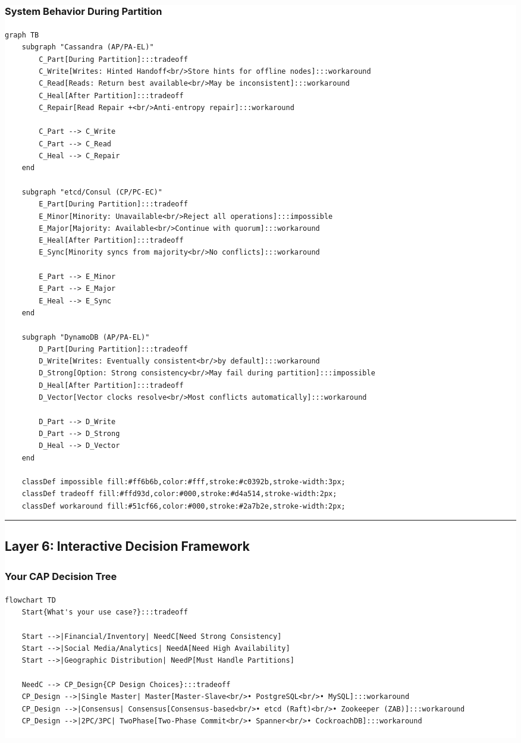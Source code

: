 ### System Behavior During Partition
```mermaid
graph TB
    subgraph "Cassandra (AP/PA-EL)"
        C_Part[During Partition]:::tradeoff
        C_Write[Writes: Hinted Handoff<br/>Store hints for offline nodes]:::workaround
        C_Read[Reads: Return best available<br/>May be inconsistent]:::workaround
        C_Heal[After Partition]:::tradeoff
        C_Repair[Read Repair +<br/>Anti-entropy repair]:::workaround
        
        C_Part --> C_Write
        C_Part --> C_Read
        C_Heal --> C_Repair
    end
    
    subgraph "etcd/Consul (CP/PC-EC)"
        E_Part[During Partition]:::tradeoff
        E_Minor[Minority: Unavailable<br/>Reject all operations]:::impossible
        E_Major[Majority: Available<br/>Continue with quorum]:::workaround
        E_Heal[After Partition]:::tradeoff
        E_Sync[Minority syncs from majority<br/>No conflicts]:::workaround
        
        E_Part --> E_Minor
        E_Part --> E_Major
        E_Heal --> E_Sync
    end
    
    subgraph "DynamoDB (AP/PA-EL)"
        D_Part[During Partition]:::tradeoff
        D_Write[Writes: Eventually consistent<br/>by default]:::workaround
        D_Strong[Option: Strong consistency<br/>May fail during partition]:::impossible
        D_Heal[After Partition]:::tradeoff
        D_Vector[Vector clocks resolve<br/>Most conflicts automatically]:::workaround
        
        D_Part --> D_Write
        D_Part --> D_Strong
        D_Heal --> D_Vector
    end
    
    classDef impossible fill:#ff6b6b,color:#fff,stroke:#c0392b,stroke-width:3px;
    classDef tradeoff fill:#ffd93d,color:#000,stroke:#d4a514,stroke-width:2px;
    classDef workaround fill:#51cf66,color:#000,stroke:#2a7b2e,stroke-width:2px;
```

---

## Layer 6: Interactive Decision Framework

### Your CAP Decision Tree
```mermaid
flowchart TD
    Start{What's your use case?}:::tradeoff
    
    Start -->|Financial/Inventory| NeedC[Need Strong Consistency]
    Start -->|Social Media/Analytics| NeedA[Need High Availability]
    Start -->|Geographic Distribution| NeedP[Must Handle Partitions]
    
    NeedC --> CP_Design{CP Design Choices}:::tradeoff
    CP_Design -->|Single Master| Master[Master-Slave<br/>• PostgreSQL<br/>• MySQL]:::workaround
    CP_Design -->|Consensus| Consensus[Consensus-based<br/>• etcd (Raft)<br/>• Zookeeper (ZAB)]:::workaround
    CP_Design -->|2PC/3PC| TwoPhase[Two-Phase Commit<br/>• Spanner<br/>• CockroachDB]:::workaround
    
```